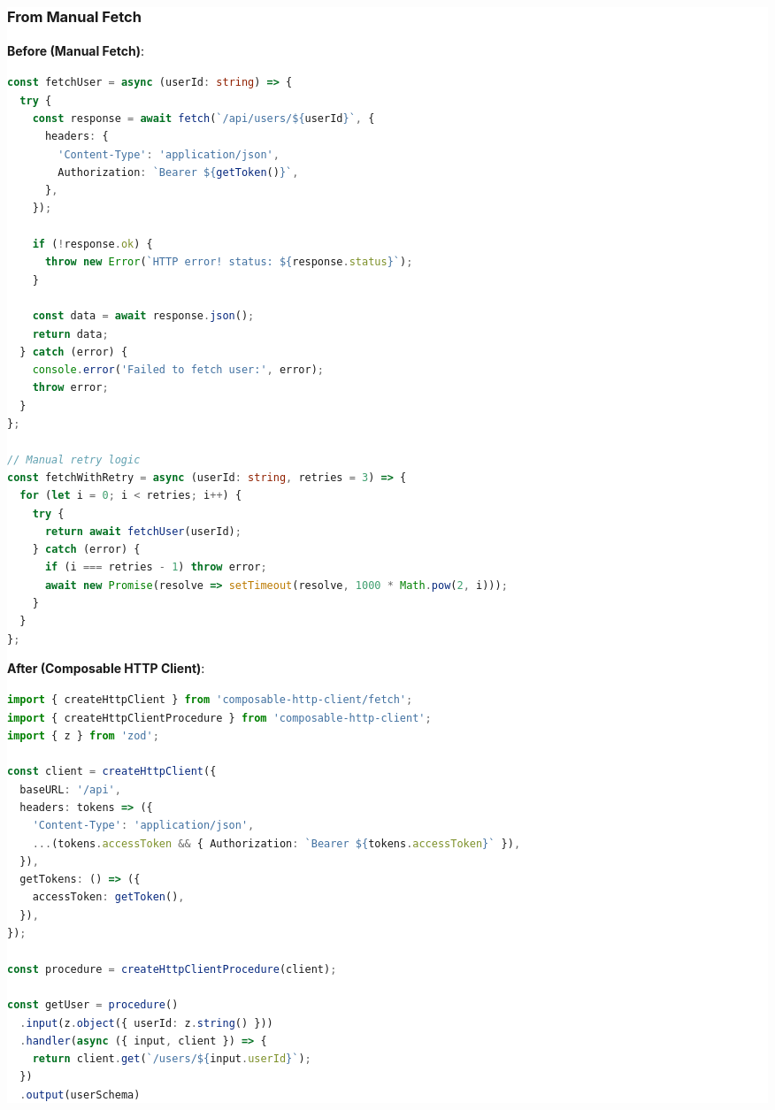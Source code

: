 ### From Manual Fetch

**Before (Manual Fetch)**:

```typescript
const fetchUser = async (userId: string) => {
  try {
    const response = await fetch(`/api/users/${userId}`, {
      headers: {
        'Content-Type': 'application/json',
        Authorization: `Bearer ${getToken()}`,
      },
    });

    if (!response.ok) {
      throw new Error(`HTTP error! status: ${response.status}`);
    }

    const data = await response.json();
    return data;
  } catch (error) {
    console.error('Failed to fetch user:', error);
    throw error;
  }
};

// Manual retry logic
const fetchWithRetry = async (userId: string, retries = 3) => {
  for (let i = 0; i < retries; i++) {
    try {
      return await fetchUser(userId);
    } catch (error) {
      if (i === retries - 1) throw error;
      await new Promise(resolve => setTimeout(resolve, 1000 * Math.pow(2, i)));
    }
  }
};
```

**After (Composable HTTP Client)**:

```typescript
import { createHttpClient } from 'composable-http-client/fetch';
import { createHttpClientProcedure } from 'composable-http-client';
import { z } from 'zod';

const client = createHttpClient({
  baseURL: '/api',
  headers: tokens => ({
    'Content-Type': 'application/json',
    ...(tokens.accessToken && { Authorization: `Bearer ${tokens.accessToken}` }),
  }),
  getTokens: () => ({
    accessToken: getToken(),
  }),
});

const procedure = createHttpClientProcedure(client);

const getUser = procedure()
  .input(z.object({ userId: z.string() }))
  .handler(async ({ input, client }) => {
    return client.get(`/users/${input.userId}`);
  })
  .output(userSchema)
```